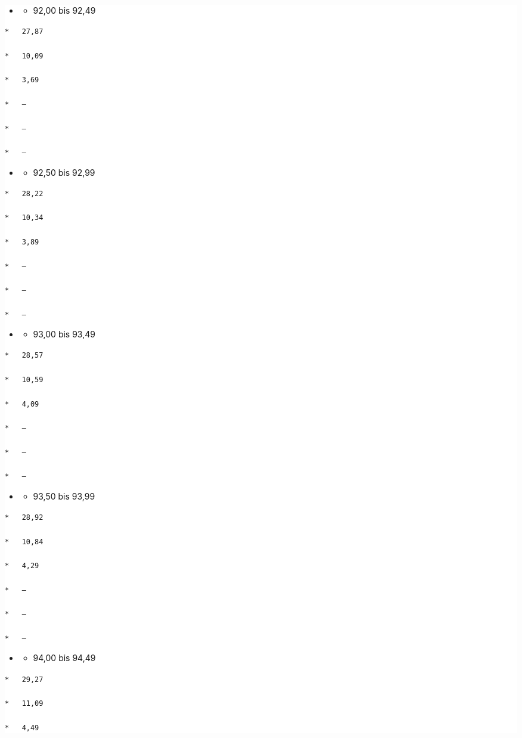 *    *   92,00 bis 92,49

    *   27,87

    *   10,09

    *   3,69

    *   –

    *   –

    *   –


*    *   92,50 bis 92,99

    *   28,22

    *   10,34

    *   3,89

    *   –

    *   –

    *   –


*    *   93,00 bis 93,49

    *   28,57

    *   10,59

    *   4,09

    *   –

    *   –

    *   –


*    *   93,50 bis 93,99

    *   28,92

    *   10,84

    *   4,29

    *   –

    *   –

    *   –


*    *   94,00 bis 94,49

    *   29,27

    *   11,09

    *   4,49
